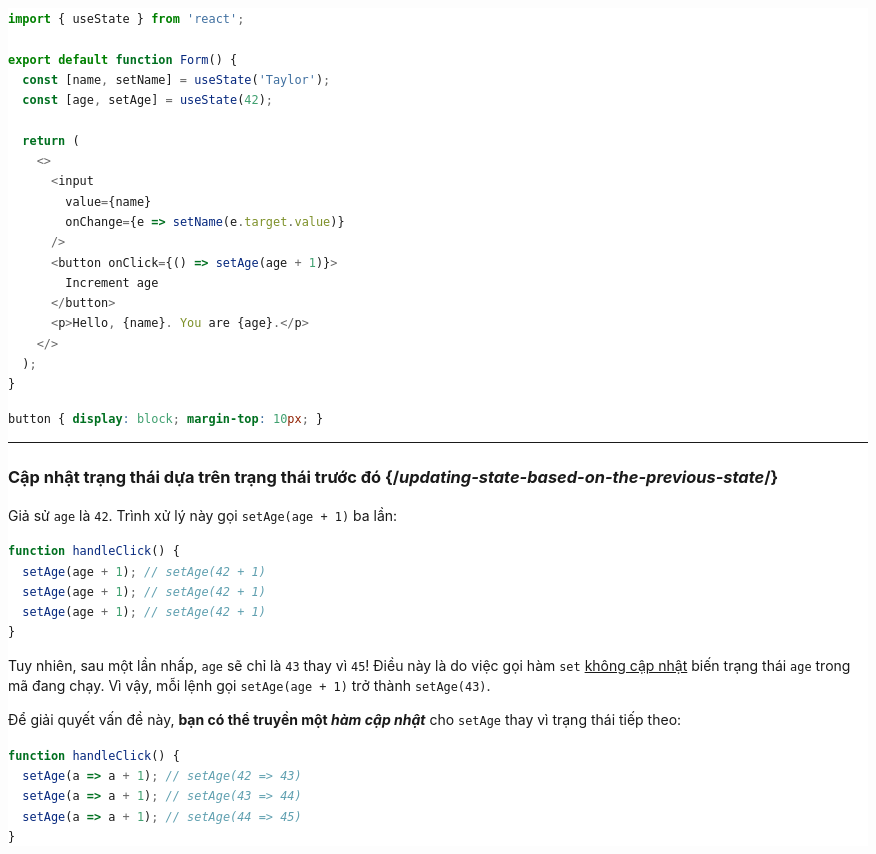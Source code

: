 <Sandpack>

```js
import { useState } from 'react';

export default function Form() {
  const [name, setName] = useState('Taylor');
  const [age, setAge] = useState(42);

  return (
    <>
      <input
        value={name}
        onChange={e => setName(e.target.value)}
      />
      <button onClick={() => setAge(age + 1)}>
        Increment age
      </button>
      <p>Hello, {name}. You are {age}.</p>
    </>
  );
}
```

```css
button { display: block; margin-top: 10px; }
```

</Sandpack>

<Solution />

</Recipes>

---

### Cập nhật trạng thái dựa trên trạng thái trước đó {/*updating-state-based-on-the-previous-state*/}

Giả sử `age` là `42`. Trình xử lý này gọi `setAge(age + 1)` ba lần:


```js
function handleClick() {
  setAge(age + 1); // setAge(42 + 1)
  setAge(age + 1); // setAge(42 + 1)
  setAge(age + 1); // setAge(42 + 1)
}
```
Tuy nhiên, sau một lần nhấp, `age` sẽ chỉ là `43` thay vì `45`! Điều này là do việc gọi hàm `set` [không cập nhật](/learn/state-as-a-snapshot) biến trạng thái `age` trong mã đang chạy. Vì vậy, mỗi lệnh gọi `setAge(age + 1)` trở thành `setAge(43)`.

Để giải quyết vấn đề này, **bạn có thể truyền một *hàm cập nhật*** cho `setAge` thay vì trạng thái tiếp theo:

```js [[1, 2, "a", 0], [2, 2, "a + 1"], [1, 3, "a", 0], [2, 3, "a + 1"], [1, 4, "a", 0], [2, 4, "a + 1"]]
function handleClick() {
  setAge(a => a + 1); // setAge(42 => 43)
  setAge(a => a + 1); // setAge(43 => 44)
  setAge(a => a + 1); // setAge(44 => 45)
}
```
